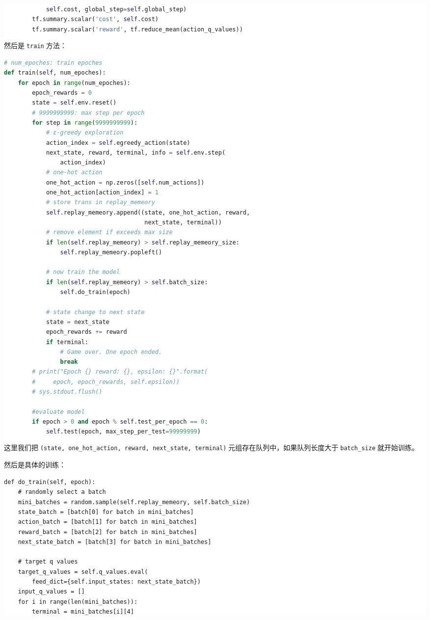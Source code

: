 ```python
            self.cost, global_step=self.global_step)
        tf.summary.scalar('cost', self.cost)
        tf.summary.scalar('reward', tf.reduce_mean(action_q_values))
```

然后是 `train` 方法：
``` python
# num_epoches: train epoches
def train(self, num_epoches):
    for epoch in range(num_epoches):
        epoch_rewards = 0
        state = self.env.reset()
        # 9999999999: max step per epoch
        for step in range(9999999999):
            # ε-greedy exploration
            action_index = self.egreedy_action(state)
            next_state, reward, terminal, info = self.env.step(
                action_index)
            # one-hot action
            one_hot_action = np.zeros([self.num_actions])
            one_hot_action[action_index] = 1
            # store trans in replay_memeory
            self.replay_memeory.append((state, one_hot_action, reward,
                                        next_state, terminal))
            # remove element if exceeds max size
            if len(self.replay_memeory) > self.replay_memeory_size:
                self.replay_memeory.popleft()

            # now train the model
            if len(self.replay_memeory) > self.batch_size:
                self.do_train(epoch)
            
            # state change to next state
            state = next_state
            epoch_rewards += reward
            if terminal:
                # Game over. One epoch ended.
                break
        # print("Epoch {} reward: {}, epsilon: {}".format(
        #     epoch, epoch_rewards, self.epsilon))
        # sys.stdout.flush()

        #evaluate model
        if epoch > 0 and epoch % self.test_per_epoch == 0:
            self.test(epoch, max_step_per_test=99999999)
```

这里我们把 `(state, one_hot_action, reward, next_state, terminal)` 元组存在队列中，如果队列长度大于 `batch_size` 就开始训练。

然后是具体的训练：
```
def do_train(self, epoch):
    # randomly select a batch
    mini_batches = random.sample(self.replay_memeory, self.batch_size)
    state_batch = [batch[0] for batch in mini_batches]
    action_batch = [batch[1] for batch in mini_batches]
    reward_batch = [batch[2] for batch in mini_batches]
    next_state_batch = [batch[3] for batch in mini_batches]

    # target q values
    target_q_values = self.q_values.eval(
        feed_dict={self.input_states: next_state_batch})
    input_q_values = []
    for i in range(len(mini_batches)):
        terminal = mini_batches[i][4]
```